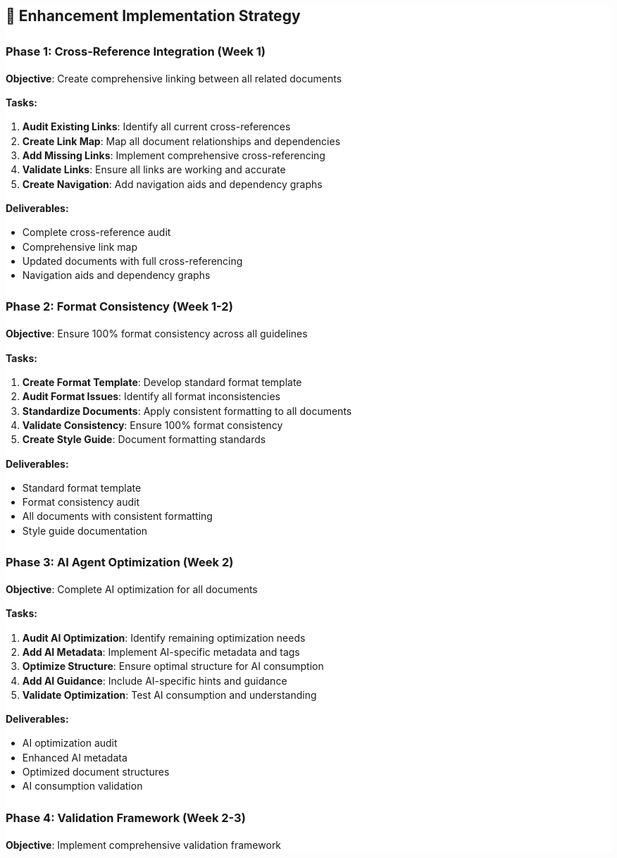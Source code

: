 
## 🎯 Enhancement Implementation Strategy

### Phase 1: Cross-Reference Integration (Week 1)
**Objective**: Create comprehensive linking between all related documents

**Tasks:**
1. **Audit Existing Links**: Identify all current cross-references
2. **Create Link Map**: Map all document relationships and dependencies
3. **Add Missing Links**: Implement comprehensive cross-referencing
4. **Validate Links**: Ensure all links are working and accurate
5. **Create Navigation**: Add navigation aids and dependency graphs

**Deliverables:**
- Complete cross-reference audit
- Comprehensive link map
- Updated documents with full cross-referencing
- Navigation aids and dependency graphs

### Phase 2: Format Consistency (Week 1-2)
**Objective**: Ensure 100% format consistency across all guidelines

**Tasks:**
1. **Create Format Template**: Develop standard format template
2. **Audit Format Issues**: Identify all format inconsistencies
3. **Standardize Documents**: Apply consistent formatting to all documents
4. **Validate Consistency**: Ensure 100% format consistency
5. **Create Style Guide**: Document formatting standards

**Deliverables:**
- Standard format template
- Format consistency audit
- All documents with consistent formatting
- Style guide documentation

### Phase 3: AI Agent Optimization (Week 2)
**Objective**: Complete AI optimization for all documents

**Tasks:**
1. **Audit AI Optimization**: Identify remaining optimization needs
2. **Add AI Metadata**: Implement AI-specific metadata and tags
3. **Optimize Structure**: Ensure optimal structure for AI consumption
4. **Add AI Guidance**: Include AI-specific hints and guidance
5. **Validate Optimization**: Test AI consumption and understanding

**Deliverables:**
- AI optimization audit
- Enhanced AI metadata
- Optimized document structures
- AI consumption validation

### Phase 4: Validation Framework (Week 2-3)
**Objective**: Implement comprehensive validation framework
